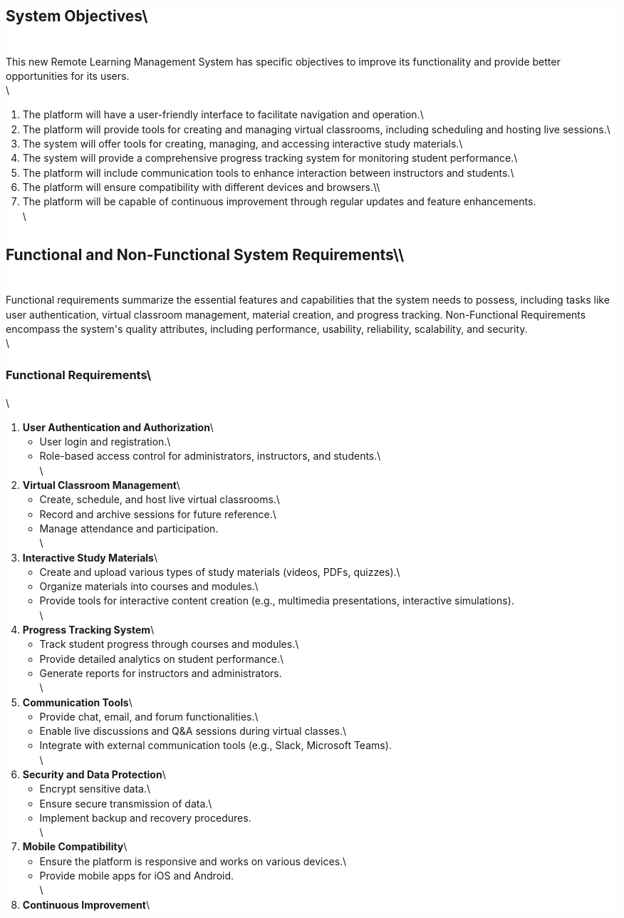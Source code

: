 ## System Objectives\
\
This new Remote Learning Management System has specific objectives to improve its functionality and provide better opportunities for its users.\
\
1. The platform will have a user-friendly interface to facilitate navigation and operation.\
2. The platform will provide tools for creating and managing virtual classrooms, including scheduling and hosting live sessions.\
3. The system will offer tools for creating, managing, and accessing interactive study materials.\
4. The system will provide a comprehensive progress tracking system for monitoring student performance.\
5. The platform will include communication tools to enhance interaction between instructors and students.\
6. The platform will ensure compatibility with different devices and browsers.\\\
7. The platform will be capable of continuous improvement through regular updates and feature enhancements.\
\
## Functional and Non-Functional System Requirements\\\
\
Functional requirements summarize the essential features and capabilities that the system needs to possess, including tasks like user authentication, virtual classroom management, material creation, and progress tracking. Non-Functional Requirements encompass the system's quality attributes, including performance, usability, reliability, scalability, and security.\
\
### Functional Requirements\
\
1. **User Authentication and Authorization**\
   - User login and registration.\
   - Role-based access control for administrators, instructors, and students.\\\
\
2. **Virtual Classroom Management**\
   - Create, schedule, and host live virtual classrooms.\
   - Record and archive sessions for future reference.\
   - Manage attendance and participation.\
\
3. **Interactive Study Materials**\
   - Create and upload various types of study materials (videos, PDFs, quizzes).\
   - Organize materials into courses and modules.\
   - Provide tools for interactive content creation (e.g., multimedia presentations, interactive simulations).\
\
4. **Progress Tracking System**\
   - Track student progress through courses and modules.\
   - Provide detailed analytics on student performance.\
   - Generate reports for instructors and administrators.\
\
5. **Communication Tools**\
   - Provide chat, email, and forum functionalities.\
   - Enable live discussions and Q&A sessions during virtual classes.\
   - Integrate with external communication tools (e.g., Slack, Microsoft Teams).\
\
6. **Security and Data Protection**\
   - Encrypt sensitive data.\
   - Ensure secure transmission of data.\
   - Implement backup and recovery procedures.\
\
7. **Mobile Compatibility**\
   - Ensure the platform is responsive and works on various devices.\
   - Provide mobile apps for iOS and Android.\
\
8. **Continuous Improvement**\